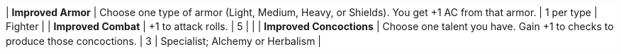 | **Improved Armor**        | Choose one type of armor (Light, Medium, Heavy, or Shields). You get +1 AC from that armor.                                                                                                                                                                                                                                                                                                                                                                                                                                                                                                                                                                                                                                                                                                                                                                                                                                                                                                                                                                                                                                                                                                                                                                                                                                                                                                                                                                                                                                                                                                                                                                                                                                                                              | 1 per type | Fighter                                                  |
| **Improved Combat**       | +1 to attack rolls.                                                                                                                                                                                                                                                                                                                                                                                                                                                                                                                                                                                                                                                                                                                                                                                                                                                                                                                                                                                                                                                                                                                                                                                                                                                                                                                                                                                                                                                                                                                                                                                                                                                                                                                                                      | 5          |                                                          |
| **Improved Concoctions**  | Choose one talent you have. Gain +1 to checks to produce those concoctions.                                                                                                                                                                                                                                                                                                                                                                                                                                                                                                                                                                                                                                                                                                                                                                                                                                                                                                                                                                                                                                                                                                                                                                                                                                                                                                                                                                                                                                                                                                                                                                                                                                                                                              | 3          | Specialist; Alchemy or Herbalism                         |